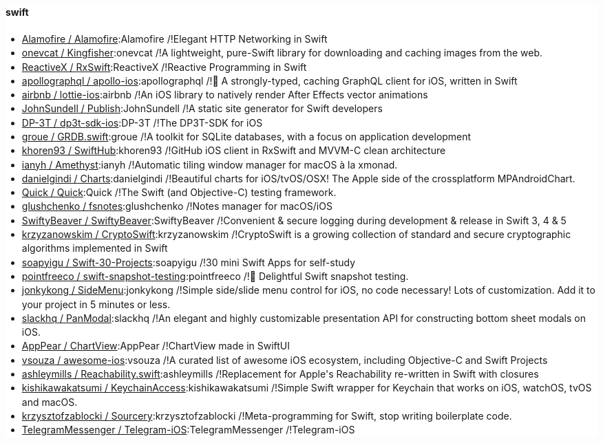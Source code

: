 #### swift
* [Alamofire / Alamofire](https://github.com/Alamofire/Alamofire):Alamofire /!Elegant HTTP Networking in Swift
* [onevcat / Kingfisher](https://github.com/onevcat/Kingfisher):onevcat /!A lightweight, pure-Swift library for downloading and caching images from the web.
* [ReactiveX / RxSwift](https://github.com/ReactiveX/RxSwift):ReactiveX /!Reactive Programming in Swift
* [apollographql / apollo-ios](https://github.com/apollographql/apollo-ios):apollographql /!📱
A strongly-typed, caching GraphQL client for iOS, written in Swift
* [airbnb / lottie-ios](https://github.com/airbnb/lottie-ios):airbnb /!An iOS library to natively render After Effects vector animations
* [JohnSundell / Publish](https://github.com/JohnSundell/Publish):JohnSundell /!A static site generator for Swift developers
* [DP-3T / dp3t-sdk-ios](https://github.com/DP-3T/dp3t-sdk-ios):DP-3T /!The DP3T-SDK for iOS
* [groue / GRDB.swift](https://github.com/groue/GRDB.swift):groue /!A toolkit for SQLite databases, with a focus on application development
* [khoren93 / SwiftHub](https://github.com/khoren93/SwiftHub):khoren93 /!GitHub iOS client in RxSwift and MVVM-C clean architecture
* [ianyh / Amethyst](https://github.com/ianyh/Amethyst):ianyh /!Automatic tiling window manager for macOS à la xmonad.
* [danielgindi / Charts](https://github.com/danielgindi/Charts):danielgindi /!Beautiful charts for iOS/tvOS/OSX! The Apple side of the crossplatform MPAndroidChart.
* [Quick / Quick](https://github.com/Quick/Quick):Quick /!The Swift (and Objective-C) testing framework.
* [glushchenko / fsnotes](https://github.com/glushchenko/fsnotes):glushchenko /!Notes manager for macOS/iOS
* [SwiftyBeaver / SwiftyBeaver](https://github.com/SwiftyBeaver/SwiftyBeaver):SwiftyBeaver /!Convenient & secure logging during development & release in Swift 3, 4 & 5
* [krzyzanowskim / CryptoSwift](https://github.com/krzyzanowskim/CryptoSwift):krzyzanowskim /!CryptoSwift is a growing collection of standard and secure cryptographic algorithms implemented in Swift
* [soapyigu / Swift-30-Projects](https://github.com/soapyigu/Swift-30-Projects):soapyigu /!30 mini Swift Apps for self-study
* [pointfreeco / swift-snapshot-testing](https://github.com/pointfreeco/swift-snapshot-testing):pointfreeco /!📸
Delightful Swift snapshot testing.
* [jonkykong / SideMenu](https://github.com/jonkykong/SideMenu):jonkykong /!Simple side/slide menu control for iOS, no code necessary! Lots of customization. Add it to your project in 5 minutes or less.
* [slackhq / PanModal](https://github.com/slackhq/PanModal):slackhq /!An elegant and highly customizable presentation API for constructing bottom sheet modals on iOS.
* [AppPear / ChartView](https://github.com/AppPear/ChartView):AppPear /!ChartView made in SwiftUI
* [vsouza / awesome-ios](https://github.com/vsouza/awesome-ios):vsouza /!A curated list of awesome iOS ecosystem, including Objective-C and Swift Projects
* [ashleymills / Reachability.swift](https://github.com/ashleymills/Reachability.swift):ashleymills /!Replacement for Apple's Reachability re-written in Swift with closures
* [kishikawakatsumi / KeychainAccess](https://github.com/kishikawakatsumi/KeychainAccess):kishikawakatsumi /!Simple Swift wrapper for Keychain that works on iOS, watchOS, tvOS and macOS.
* [krzysztofzablocki / Sourcery](https://github.com/krzysztofzablocki/Sourcery):krzysztofzablocki /!Meta-programming for Swift, stop writing boilerplate code.
* [TelegramMessenger / Telegram-iOS](https://github.com/TelegramMessenger/Telegram-iOS):TelegramMessenger /!Telegram-iOS
